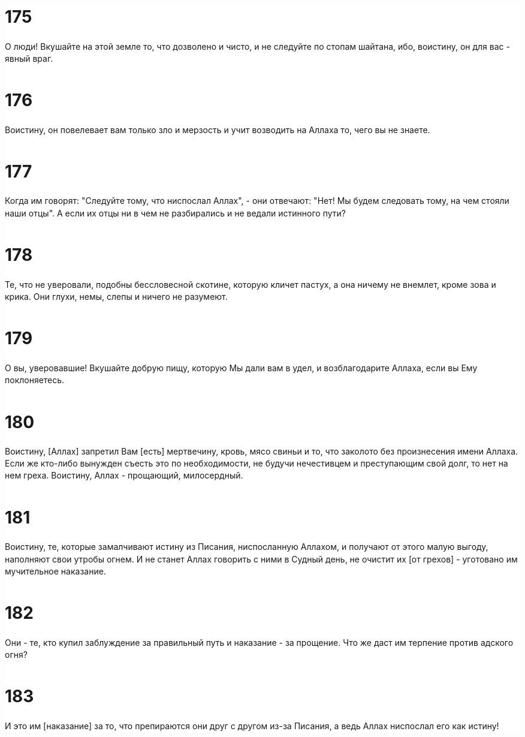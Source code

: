 # 175

О люди! Вкушайте на этой земле то, что дозволено и чисто, и не следуйте по стопам шайтана, ибо, воистину, он для вас \- явный враг.

# 176

Воистину, он повелевает вам только зло и мерзость и учит возводить на Аллаха то, чего вы не знаете.

# 177

Когда им говорят: "Следуйте тому, что ниспослал Аллах", \- они отвечают: "Нет! Мы будем следовать тому, на чем стояли наши отцы". А если их отцы ни в чем не разбирались и не ведали истинного пути?

# 178

Те, что не уверовали, подобны бессловесной скотине, которую кличет пастух, а она ничему не внемлет, кроме зова и крика. Они глухи, немы, слепы и ничего не разумеют.

# 179

О вы, уверовавшие! Вкушайте добрую пищу, которую Мы дали вам в удел, и возблагодарите Аллаха, если вы Ему поклоняетесь.

# 180

Воистину, \[Аллах\] запретил Вам \[есть\] мертвечину, кровь, мясо свиньи и то, что заколото без произнесения имени Аллаха. Если же кто\-либо вынужден съесть это по необходимости, не будучи нечестивцем и преступающим свой долг, то нет на нем греха. Воистину, Аллах \- прощающий, милосердный.

# 181

Воистину, те, которые замалчивают истину из Писания, ниспосланную Аллахом, и получают от этого малую выгоду, наполняют свои утробы огнем. И не станет Аллах говорить с ними в Судный день, не очистит их \[от грехов\] \- уготовано им мучительное наказание.

# 182

Они \- те, кто купил заблуждение за правильный путь и наказание \- за прощение. Что же даст им терпение против адского огня?

# 183

И это им \[наказание\] за то, что препираются они друг с другом из-за Писания, а ведь Аллах ниспослал его как истину!
